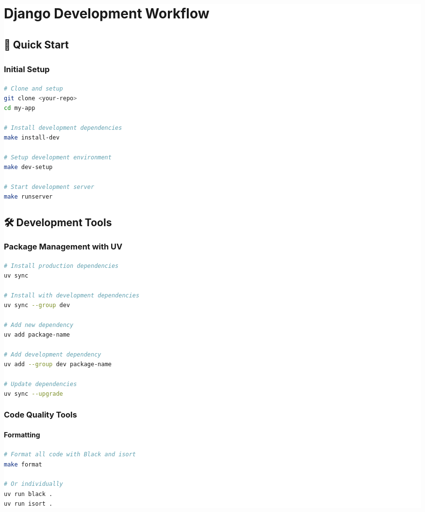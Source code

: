 # Django Development Workflow

## 🚀 Quick Start

### Initial Setup
```bash
# Clone and setup
git clone <your-repo>
cd my-app

# Install development dependencies
make install-dev

# Setup development environment
make dev-setup

# Start development server
make runserver
```

## 🛠️ Development Tools

### Package Management with UV
```bash
# Install production dependencies
uv sync

# Install with development dependencies
uv sync --group dev

# Add new dependency
uv add package-name

# Add development dependency
uv add --group dev package-name

# Update dependencies
uv sync --upgrade
```

### Code Quality Tools

#### Formatting
```bash
# Format all code with Black and isort
make format

# Or individually
uv run black .
uv run isort .
```
